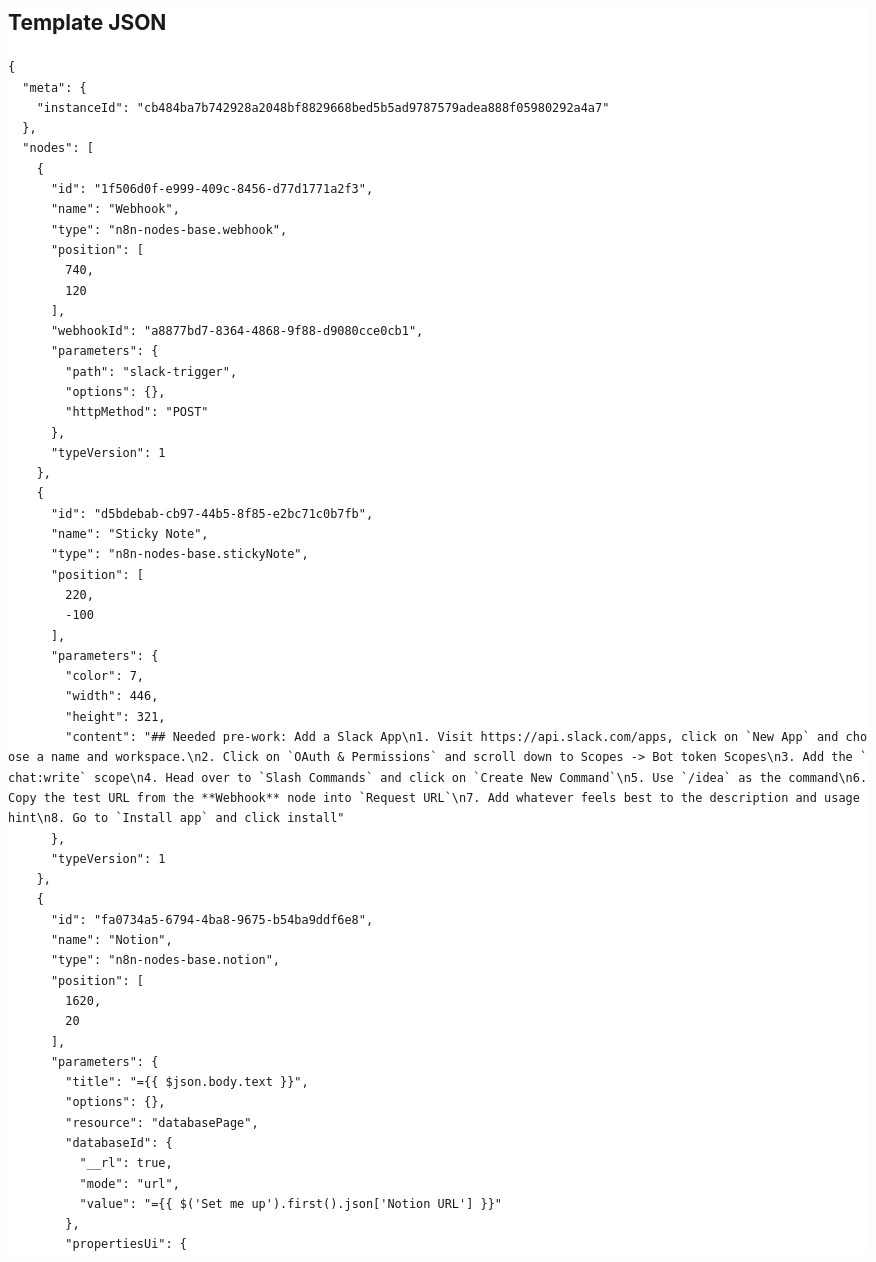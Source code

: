 ## Template JSON

```
{
  "meta": {
    "instanceId": "cb484ba7b742928a2048bf8829668bed5b5ad9787579adea888f05980292a4a7"
  },
  "nodes": [
    {
      "id": "1f506d0f-e999-409c-8456-d77d1771a2f3",
      "name": "Webhook",
      "type": "n8n-nodes-base.webhook",
      "position": [
        740,
        120
      ],
      "webhookId": "a8877bd7-8364-4868-9f88-d9080cce0cb1",
      "parameters": {
        "path": "slack-trigger",
        "options": {},
        "httpMethod": "POST"
      },
      "typeVersion": 1
    },
    {
      "id": "d5bdebab-cb97-44b5-8f85-e2bc71c0b7fb",
      "name": "Sticky Note",
      "type": "n8n-nodes-base.stickyNote",
      "position": [
        220,
        -100
      ],
      "parameters": {
        "color": 7,
        "width": 446,
        "height": 321,
        "content": "## Needed pre-work: Add a Slack App\n1. Visit https://api.slack.com/apps, click on `New App` and choose a name and workspace.\n2. Click on `OAuth & Permissions` and scroll down to Scopes -> Bot token Scopes\n3. Add the `chat:write` scope\n4. Head over to `Slash Commands` and click on `Create New Command`\n5. Use `/idea` as the command\n6. Copy the test URL from the **Webhook** node into `Request URL`\n7. Add whatever feels best to the description and usage hint\n8. Go to `Install app` and click install"
      },
      "typeVersion": 1
    },
    {
      "id": "fa0734a5-6794-4ba8-9675-b54ba9ddf6e8",
      "name": "Notion",
      "type": "n8n-nodes-base.notion",
      "position": [
        1620,
        20
      ],
      "parameters": {
        "title": "={{ $json.body.text }}",
        "options": {},
        "resource": "databasePage",
        "databaseId": {
          "__rl": true,
          "mode": "url",
          "value": "={{ $('Set me up').first().json['Notion URL'] }}"
        },
        "propertiesUi": {
```